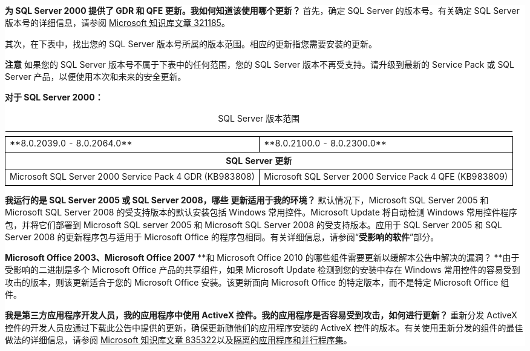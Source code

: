 **为 SQL Server 2000 提供了 GDR 和 QFE 更新。我如何知道该使用哪个更新？**
首先，确定 SQL Server 的版本号。有关确定 SQL Server 版本号的详细信息，请参阅 [Microsoft 知识库文章 321185](http://support.microsoft.com/kb/321185)。

其次，在下表中，找出您的 SQL Server 版本号所属的版本范围。相应的更新指您需要安装的更新。

**注意** 如果您的 SQL Server 版本号不属于下表中的任何范围，您的 SQL Server 版本不再受支持。请升级到最新的 Service Pack 或 SQL Server 产品，以便使用本次和未来的安全更新。

**对于 SQL Server 2000：**

<table class="dataTable">
<caption>
SQL Server 版本范围
</caption>
<tr class="thead">
<th>
</th>
</tr>
<tr>
<td style="border:1px solid black;">
**8.0.2039.0 - 8.0.2064.0**
</td>
<td style="border:1px solid black;">
**8.0.2100.0 - 8.0.2300.0**
</td>
</tr>
<tr>
<th colspan="2" style="border:1px solid black;">
SQL Server 更新
</th>
</tr>
<tr class="alternateRow">
<td style="border:1px solid black;">
Microsoft SQL Server 2000 Service Pack 4 GDR  
(KB983808)
</td>
<td style="border:1px solid black;">
Microsoft SQL Server 2000 Service Pack 4 QFE  
(KB983809)
</td>
</tr>
</table>

**我运行的是 SQL Server 2005 或 SQL Server 2008，哪些** **更新适用于我的环境？**
默认情况下，Microsoft SQL Server 2005 和 Microsoft SQL Server 2008 的受支持版本的默认安装包括 Windows 常用控件。Microsoft Update 将自动检测 Windows 常用控件程序包，并将它们部署到 Microsoft SQL server 2005 和 Microsoft SQL Server 2008 的受支持版本。应用于 SQL Server 2005 和 SQL Server 2008 的更新程序包与适用于 Microsoft Office 的程序包相同。有关详细信息，请参阅“**受影响的软件**”部分。

**Microsoft Office 2003、Microsoft Office 2007** **和 Microsoft Office 2010 的哪些组件需要更新以缓解本公告中解决的漏洞？
**由于受影响的二进制是多个 Microsoft Office 产品的共享组件，如果 Microsoft Update 检测到您的安装中存在 Windows 常用控件的容易受到攻击的版本，则该更新适合于您的 Microsoft Office 安装。该更新面向 Microsoft Office 的特定版本，而不是特定 Microsoft Office 组件。

**我是第三方应用程序开发人员，我的应用程序中使用 ActiveX 控件。我的应用程序是否容易受到攻击，如何进行更新？**
重新分发 ActiveX 控件的开发人员应通过下载此公告中提供的更新，确保更新随他们的应用程序安装的 ActiveX 控件的版本。有关使用重新分发的组件的最佳做法的详细信息，请参阅 [Microsoft 知识库文章 835322](http://support.microsoft.com/kb/835322)以及[隔离的应用程序和并行程序集](http://msdn.microsoft.com/en-us/library/aa375193.aspx)。
